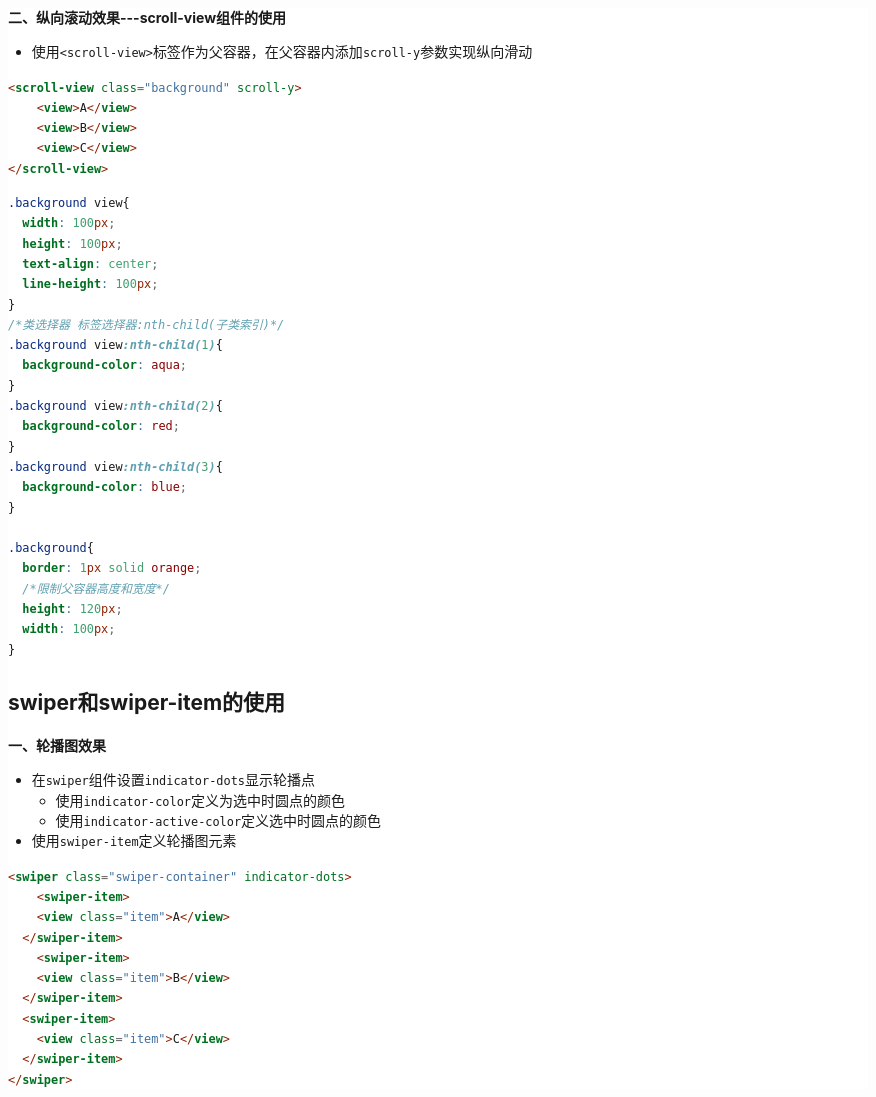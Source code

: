 **二、纵向滚动效果---scroll-view组件的使用**

* 使用`<scroll-view>`标签作为父容器，在父容器内添加`scroll-y`参数实现纵向滑动

```html
<scroll-view class="background" scroll-y>
	<view>A</view>
    <view>B</view>
    <view>C</view>
</scroll-view>
```

```css
.background view{
  width: 100px;
  height: 100px;
  text-align: center;
  line-height: 100px;
}
/*类选择器 标签选择器:nth-child(子类索引)*/
.background view:nth-child(1){
  background-color: aqua;
}
.background view:nth-child(2){
  background-color: red;
}
.background view:nth-child(3){
  background-color: blue;
}

.background{
  border: 1px solid orange;
  /*限制父容器高度和宽度*/
  height: 120px;
  width: 100px;
}
```

## swiper和swiper-item的使用

**一、轮播图效果**

* 在`swiper`组件设置`indicator-dots`显示轮播点
  * 使用`indicator-color`定义为选中时圆点的颜色
  * 使用`indicator-active-color`定义选中时圆点的颜色
* 使用`swiper-item`定义轮播图元素

```html
<swiper class="swiper-container" indicator-dots>
	<swiper-item>
    <view class="item">A</view>
  </swiper-item>
	<swiper-item>
    <view class="item">B</view>
  </swiper-item>
  <swiper-item>
    <view class="item">C</view>
  </swiper-item>
</swiper>
```
